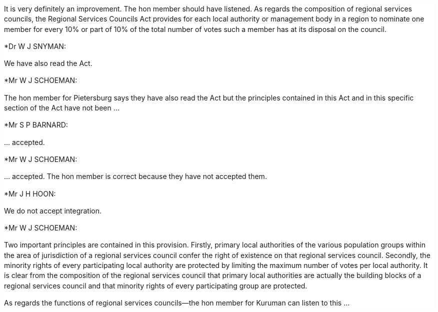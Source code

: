 <p>It is very definitely an improvement. The hon member should have listened. As regards the composition of regional services councils, the Regional Services Councils Act provides for each local authority or management body in a region to nominate one member for every 10% or part of 10% of the total number of votes such a member has at its disposal on the council.</p>

</speech>

<speech by="#snyman">

<from>*Dr <person refersTo="hansard_za">W J SNYMAN</person>:</from>

<p>We have also read the Act.</p>

</speech>

<speech by="#schoeman">

<from>*Mr <person refersTo="hansard_za">W J SCHOEMAN</person>:</from>

<p>The hon member for Pietersburg says they have also read the Act but the principles contained in this Act and in this specific section of the Act have not been &#x2026;</p>

</speech>

<speech by="#barnard">

<from>*Mr <person refersTo="hansard_za">S P BARNARD</person>:</from>

<p>&#x2026; accepted.</p>

</speech>

<speech by="#schoeman">

<from>*Mr <person refersTo="hansard_za">W J SCHOEMAN</person>:</from>

<p>&#x2026; accepted. The hon member is correct because they have not accepted them.</p>

</speech>

<speech by="#hoon">

<from>*Mr <person refersTo="hansard_za">J H HOON</person>:</from>

<p>We do not accept integration.</p>

</speech>

<speech by="#schoeman">

<from>*Mr <person refersTo="hansard_za">W J SCHOEMAN</person>:</from>

<p>Two important principles are contained in this provision. Firstly, primary local authorities of the various population groups within the area of jurisdiction of a regional services council confer the right of existence on that regional services council. Secondly, the minority rights of every participating local authority are protected by limiting the maximum number of votes per local authority. It is clear from the composition of the regional services council that primary local authorities are actually the building blocks of a regional services council and that minority rights of every participating group are protected.</p>

<p>As regards the functions of regional services councils&#x2014;the hon member for Kuruman can listen to this &#x2026;</p>
